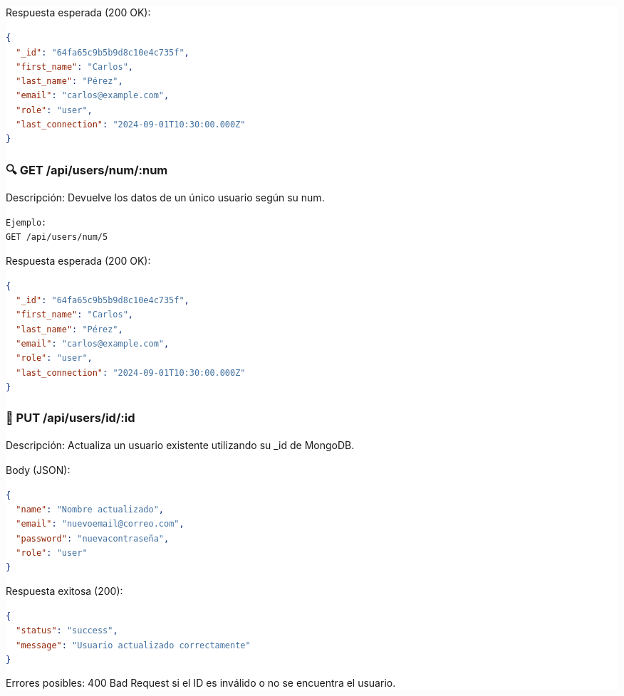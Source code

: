 Respuesta esperada (200 OK):

```json
{
  "_id": "64fa65c9b5b9d8c10e4c735f",
  "first_name": "Carlos",
  "last_name": "Pérez",
  "email": "carlos@example.com",
  "role": "user",
  "last_connection": "2024-09-01T10:30:00.000Z"
}
```

### 🔍 GET /api/users/num/:num
Descripción: Devuelve los datos de un único usuario según su num.

```
Ejemplo:
GET /api/users/num/5
```

Respuesta esperada (200 OK):

```json
{
  "_id": "64fa65c9b5b9d8c10e4c735f",
  "first_name": "Carlos",
  "last_name": "Pérez",
  "email": "carlos@example.com",
  "role": "user",
  "last_connection": "2024-09-01T10:30:00.000Z"
}
```

### 📝 PUT /api/users/id/:id
Descripción: Actualiza un usuario existente utilizando su _id de MongoDB.

Body (JSON):
```json
{
  "name": "Nombre actualizado",
  "email": "nuevoemail@correo.com",
  "password": "nuevacontraseña",
  "role": "user"
}
```

Respuesta exitosa (200):
```json
{
  "status": "success",
  "message": "Usuario actualizado correctamente"
}
```
Errores posibles:
400 Bad Request si el ID es inválido o no se encuentra el usuario.
